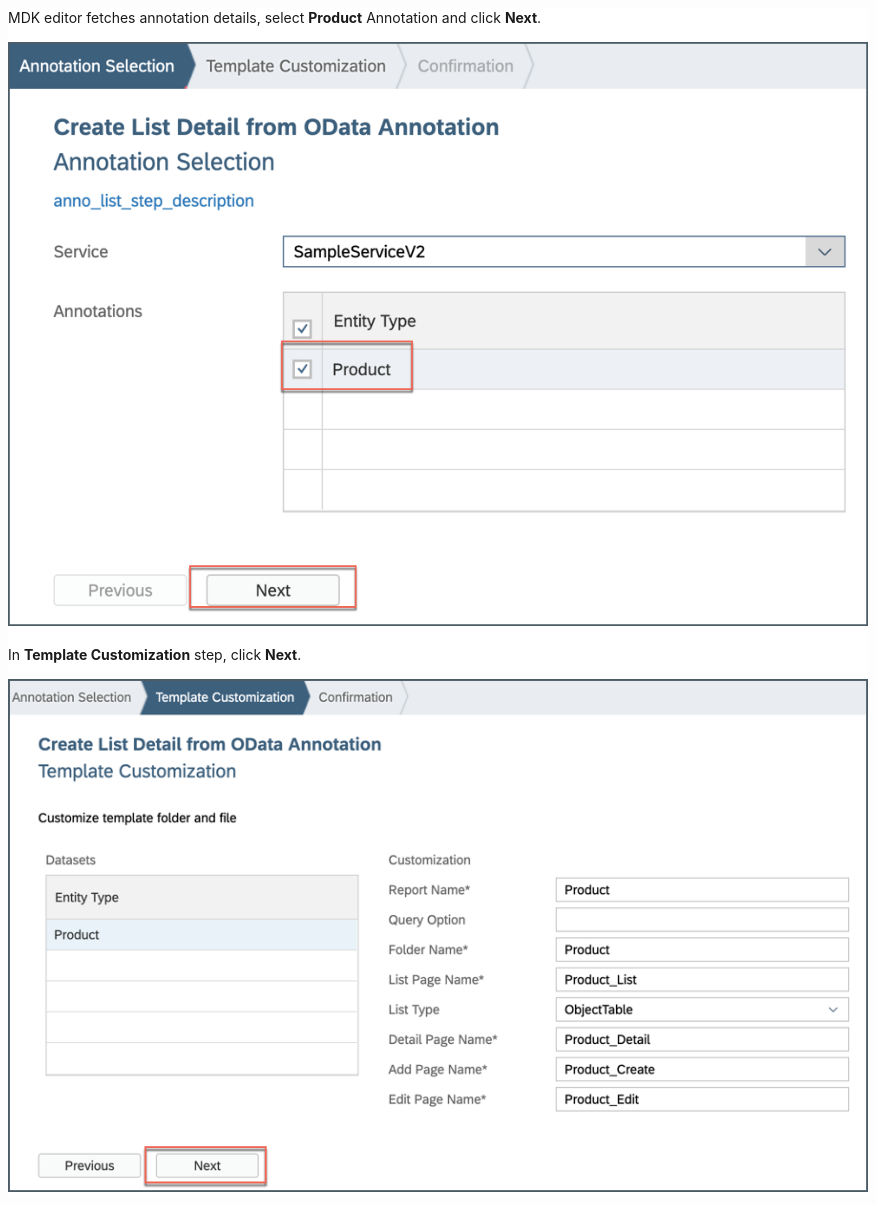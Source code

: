 MDK editor fetches annotation details, select **Product** Annotation and click **Next**.

![MDK](img_32.png)

In **Template Customization** step, click **Next**.

![MDK](img_33.png)
